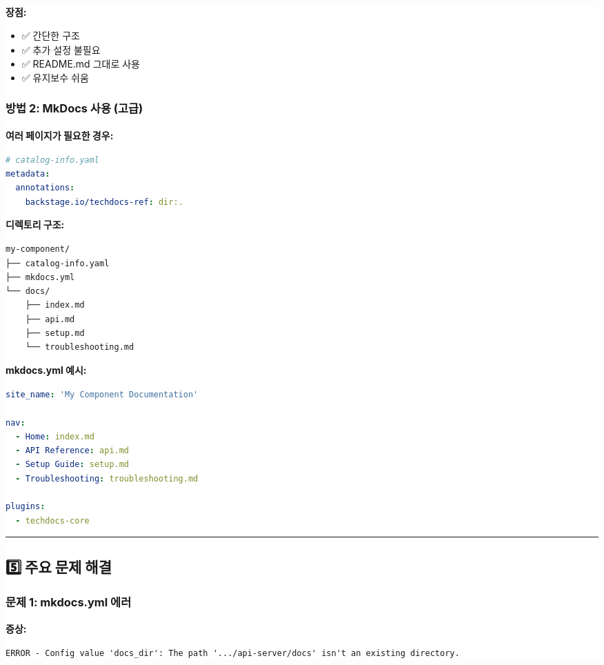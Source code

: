 **장점:**
- ✅ 간단한 구조
- ✅ 추가 설정 불필요
- ✅ README.md 그대로 사용
- ✅ 유지보수 쉬움

### 방법 2: MkDocs 사용 (고급)

**여러 페이지가 필요한 경우:**

```yaml
# catalog-info.yaml
metadata:
  annotations:
    backstage.io/techdocs-ref: dir:.
```

**디렉토리 구조:**
```
my-component/
├── catalog-info.yaml
├── mkdocs.yml
└── docs/
    ├── index.md
    ├── api.md
    ├── setup.md
    └── troubleshooting.md
```

**mkdocs.yml 예시:**
```yaml
site_name: 'My Component Documentation'

nav:
  - Home: index.md
  - API Reference: api.md
  - Setup Guide: setup.md
  - Troubleshooting: troubleshooting.md

plugins:
  - techdocs-core
```

---

## 5️⃣ 주요 문제 해결

### 문제 1: mkdocs.yml 에러

**증상:**
```
ERROR - Config value 'docs_dir': The path '.../api-server/docs' isn't an existing directory.
```
